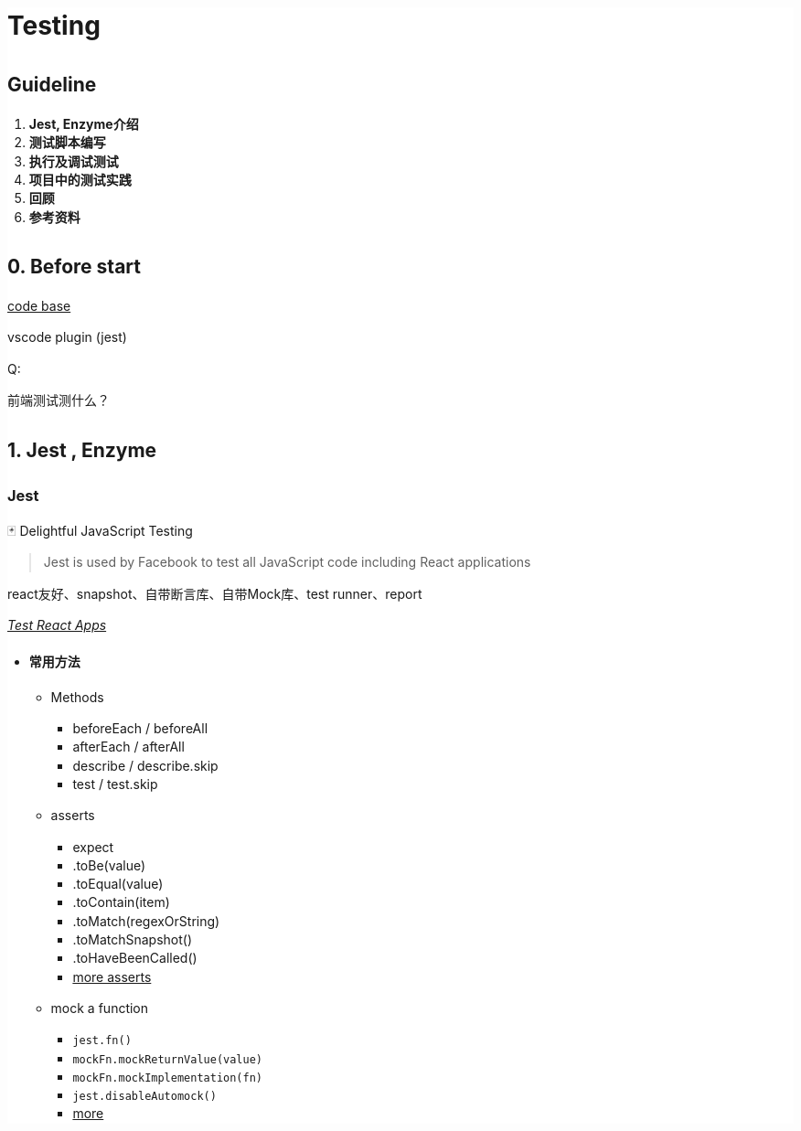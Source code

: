 # Testing
## Guideline

1. **Jest, Enzyme介绍**
2. **测试脚本编写**
3. **执行及调试测试**
4. **项目中的测试实践**
5. **回顾**
5. **参考资料**




## 0. Before start

[code base](https://github.com/jungleli/workshop-test)

vscode plugin (jest)

Q:

前端测试测什么？



## 1. Jest , Enzyme

### Jest

🃏 Delightful JavaScript Testing

> Jest is used by Facebook to test all JavaScript code including React applications	

react友好、snapshot、自带断言库、自带Mock库、test runner、report

*[Test React Apps](https://facebook.github.io/jest/docs/en/tutorial-react.html)*

- #### 常用方法

  - Methods
    - beforeEach  /  beforeAll
    - afterEach  /  afterAll
    - describe  /  describe.skip
    - test  /  test.skip


  - asserts
    - expect
    - .toBe(value)
    - .toEqual(value)
    - .toContain(item)
    - .toMatch(regexOrString)
    - .toMatchSnapshot()
    - .toHaveBeenCalled()
    -  [more asserts](https://facebook.github.io/jest/docs/en/expect.html#methods)
  - mock a function
    -  `jest.fn()`
    - `mockFn.mockReturnValue(value)`
    - `mockFn.mockImplementation(fn)`
    - `jest.disableAutomock()`
    - [more](https://facebook.github.io/jest/docs/en/mock-functions.html#mock-property)
